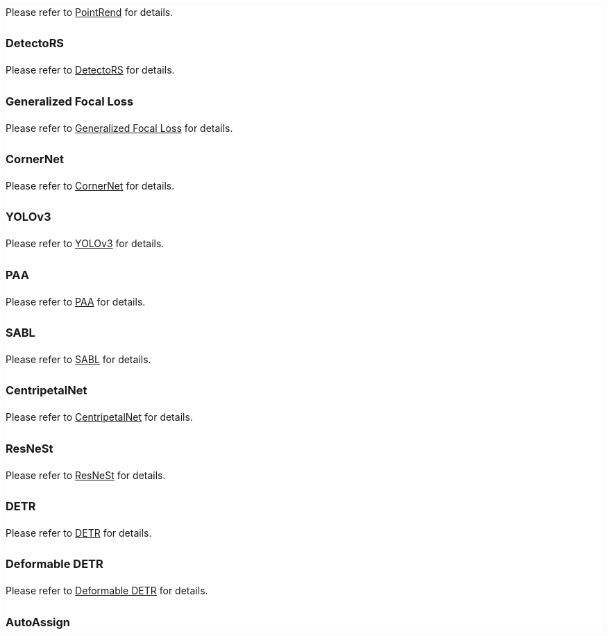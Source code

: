Please refer to [PointRend](https://github.com/open-mmlab/mmdetection/blob/main/configs/point_rend) for details.

### DetectoRS

Please refer to [DetectoRS](https://github.com/open-mmlab/mmdetection/blob/main/configs/detectors) for details.

### Generalized Focal Loss

Please refer to [Generalized Focal Loss](https://github.com/open-mmlab/mmdetection/blob/main/configs/gfl) for details.

### CornerNet

Please refer to [CornerNet](https://github.com/open-mmlab/mmdetection/blob/main/configs/cornernet) for details.

### YOLOv3

Please refer to [YOLOv3](https://github.com/open-mmlab/mmdetection/blob/main/configs/yolo) for details.

### PAA

Please refer to [PAA](https://github.com/open-mmlab/mmdetection/blob/main/configs/paa) for details.

### SABL

Please refer to [SABL](https://github.com/open-mmlab/mmdetection/blob/main/configs/sabl) for details.

### CentripetalNet

Please refer to [CentripetalNet](https://github.com/open-mmlab/mmdetection/blob/main/configs/centripetalnet) for details.

### ResNeSt

Please refer to [ResNeSt](https://github.com/open-mmlab/mmdetection/blob/main/configs/resnest) for details.

### DETR

Please refer to [DETR](https://github.com/open-mmlab/mmdetection/blob/main/configs/detr) for details.

### Deformable DETR

Please refer to [Deformable DETR](https://github.com/open-mmlab/mmdetection/blob/main/configs/deformable_detr) for details.

### AutoAssign
